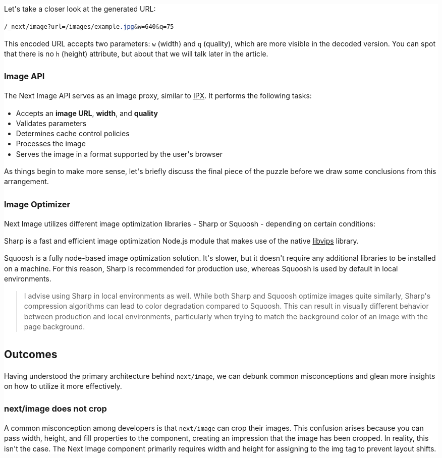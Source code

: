 
Let's take a closer look at the generated URL:

```css
/_next/image?url=/images/example.jpg&w=640&q=75
```

This encoded URL accepts two parameters: `w` (width) and `q` (quality), which are more visible in the decoded version. You can spot that there is no `h` (height) attribute, but about that we will talk later in the article.

### Image API

The Next Image API serves as an image proxy, similar to <a href="https://github.com/unjs/ipx" target="_blank">IPX</a>. It performs the following tasks:

- Accepts an **image URL**, **width**, and **quality**
- Validates parameters
- Determines cache control policies
- Processes the image
- Serves the image in a format supported by the user's browser

As things begin to make more sense, let's briefly discuss the final piece of the puzzle before we draw some conclusions from this arrangement.

### Image Optimizer

Next Image utilizes different image optimization libraries - Sharp or Squoosh - depending on certain conditions:

Sharp is a fast and efficient image optimization Node.js module that makes use of the native <a href="https://github.com/libvips/libvips" target="_blank">libvips</a> library.

Squoosh is a fully node-based image optimization solution. It's slower, but it doesn't require any additional libraries to be installed on a machine. For this reason, Sharp is recommended for production use, whereas Squoosh is used by default in local environments.

> I advise using Sharp in local environments as well. While both Sharp and Squoosh optimize images quite similarly, Sharp's compression algorithms can lead to color degradation compared to Squoosh. This can result in visually different behavior between production and local environments, particularly when trying to match the background color of an image with the page background.

## Outcomes

Having understood the primary architecture behind `next/image`, we can debunk common misconceptions and glean more insights on how to utilize it more effectively.

### next/image does not crop

A common misconception among developers is that `next/image` can crop their images. This confusion arises because you can pass width, height, and fill properties to the component, creating an impression that the image has been cropped. In reality, this isn't the case. The Next Image component primarily requires width and height for assigning to the img tag to prevent layout shifts.

